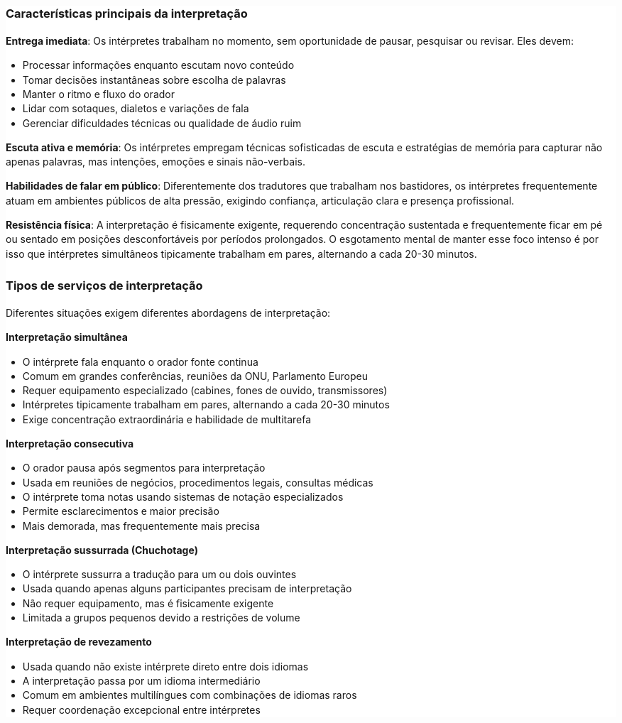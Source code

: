 ### Características principais da interpretação

**Entrega imediata**: Os intérpretes trabalham no momento, sem oportunidade de pausar, pesquisar ou revisar. Eles devem:

- Processar informações enquanto escutam novo conteúdo
- Tomar decisões instantâneas sobre escolha de palavras
- Manter o ritmo e fluxo do orador
- Lidar com sotaques, dialetos e variações de fala
- Gerenciar dificuldades técnicas ou qualidade de áudio ruim

**Escuta ativa e memória**: Os intérpretes empregam técnicas sofisticadas de escuta e estratégias de memória para capturar não apenas palavras, mas intenções, emoções e sinais não-verbais.

**Habilidades de falar em público**: Diferentemente dos tradutores que trabalham nos bastidores, os intérpretes frequentemente atuam em ambientes públicos de alta pressão, exigindo confiança, articulação clara e presença profissional.

**Resistência física**: A interpretação é fisicamente exigente, requerendo concentração sustentada e frequentemente ficar em pé ou sentado em posições desconfortáveis por períodos prolongados. O esgotamento mental de manter esse foco intenso é por isso que intérpretes simultâneos tipicamente trabalham em pares, alternando a cada 20-30 minutos.

### Tipos de serviços de interpretação

Diferentes situações exigem diferentes abordagens de interpretação:

**Interpretação simultânea**

- O intérprete fala enquanto o orador fonte continua
- Comum em grandes conferências, reuniões da ONU, Parlamento Europeu
- Requer equipamento especializado (cabines, fones de ouvido, transmissores)
- Intérpretes tipicamente trabalham em pares, alternando a cada 20-30 minutos
- Exige concentração extraordinária e habilidade de multitarefa

**Interpretação consecutiva**

- O orador pausa após segmentos para interpretação
- Usada em reuniões de negócios, procedimentos legais, consultas médicas
- O intérprete toma notas usando sistemas de notação especializados
- Permite esclarecimentos e maior precisão
- Mais demorada, mas frequentemente mais precisa

**Interpretação sussurrada (Chuchotage)**

- O intérprete sussurra a tradução para um ou dois ouvintes
- Usada quando apenas alguns participantes precisam de interpretação
- Não requer equipamento, mas é fisicamente exigente
- Limitada a grupos pequenos devido a restrições de volume

**Interpretação de revezamento**

- Usada quando não existe intérprete direto entre dois idiomas
- A interpretação passa por um idioma intermediário
- Comum em ambientes multilíngues com combinações de idiomas raros
- Requer coordenação excepcional entre intérpretes
